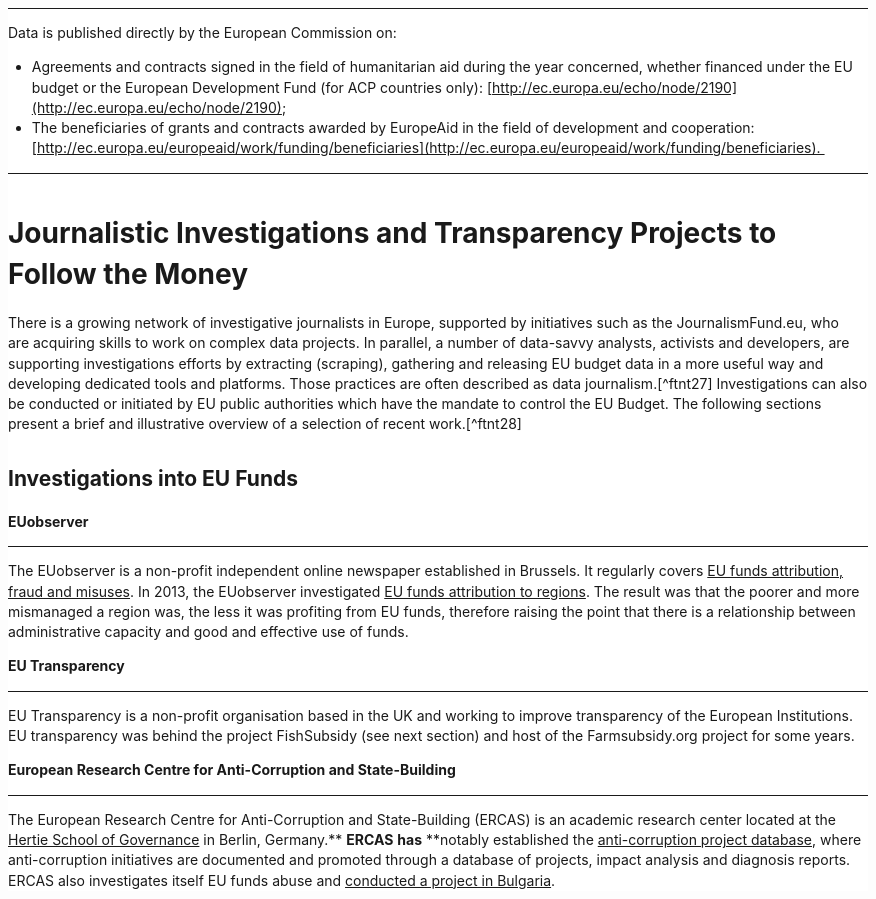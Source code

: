 ****

Data is published directly by the European Commission on:

-   Agreements and contracts signed in the field of humanitarian aid during the year concerned, whether financed under the EU budget or the European Development Fund (for ACP countries only): [http://ec.europa.eu/echo/node/2190](http://ec.europa.eu/echo/node/2190);
-   The beneficiaries of grants and contracts awarded by EuropeAid in the field of development and cooperation: [http://ec.europa.eu/europeaid/work/funding/beneficiaries](http://ec.europa.eu/europeaid/work/funding/beneficiaries). 

* * * * *

Journalistic Investigations and Transparency Projects to Follow the Money
=========================================================================

There is a growing network of investigative journalists in Europe, supported by initiatives such as the JournalismFund.eu, who are acquiring skills to work on complex data projects. In parallel, a number of data-savvy analysts, activists and developers, are supporting investigations efforts by extracting (scraping), gathering and releasing EU budget data in a more useful way and developing dedicated tools and platforms. Those practices are often described as data journalism.[^ftnt27] Investigations can also be conducted or initiated by EU public authorities which have the mandate to control the EU Budget. The following sections present a brief and illustrative overview of a selection of recent work.[^ftnt28]

Investigations into EU Funds
----------------------------

**EUobserver**

****

The EUobserver is a non-profit independent online newspaper established in Brussels. It regularly covers [EU funds attribution, fraud and misuses](https://euobserver.com/search?q=EU+funds). In 2013, the EUobserver investigated [EU funds attribution to regions](https://euobserver.com/regions/119867). The result was that the poorer and more mismanaged a region was, the less it was profiting from EU funds, therefore raising the point that there is a relationship between administrative capacity and good and effective use of funds.

**EU Transparency**

****

EU Transparency is a non-profit organisation based in the UK and working to improve transparency of the European Institutions. EU transparency was behind the project FishSubsidy (see next section) and host of the Farmsubsidy.org project for some years.

**European Research Centre for Anti-Corruption and State-Building**

****

The European Research Centre for Anti-Corruption and State-Building (ERCAS) is an academic research center located at the [Hertie School of Governance](http://www.hertie-school.org/) in Berlin, Germany.** **ERCAS** **has** **notably established the [anti-corruption project database](http://www.againstcorruption.eu/?post_type=projects), where anti-corruption initiatives are documented and promoted through a database of projects, impact analysis and diagnosis reports. ERCAS also investigates itself EU funds abuse and [conducted a project in Bulgaria](http://www.againstcorruption.eu/projects/effective-investigation-of-european-union-funds-abuse-in-bulgaria/).
